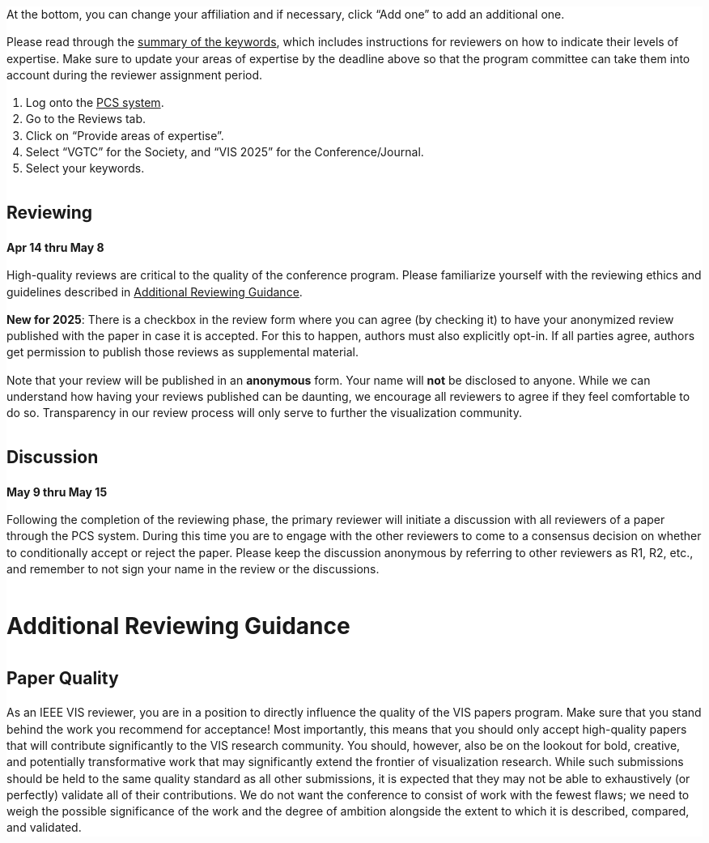 At the bottom, you can change your affiliation and if necessary, click “Add one” to add an additional one.  

Please read through the [summary of the keywords](https://ieeevis.org/year/2025/info/call-participation/paper-keywords), which includes instructions for reviewers on how to indicate their levels of expertise. Make sure to update your areas of expertise by the deadline above so that the program committee can take them into account during the reviewer assignment period.
  1. Log onto the [PCS system](https://new.precisionconference.com/).
  2. Go to the Reviews tab.
  3. Click on “Provide areas of expertise”.
  4. Select “VGTC” for the Society, and “VIS 2025” for the Conference/Journal.
  5. Select your keywords.

## Reviewing
**Apr 14 thru May 8**  

High-quality reviews are critical to the quality of the conference program. Please familiarize yourself with the reviewing ethics and guidelines described in [Additional Reviewing Guidance](https://ieeevis.org/year/2025/info/call-participation/review-instructions#additional-reviewing-guidance).  

**New for 2025**: There is a checkbox in the review form where you can agree (by checking it) to have your anonymized review published with the paper in case it is accepted. For this to happen, authors must also explicitly opt-in. If all parties agree, authors get permission to publish those reviews as supplemental material.   

Note that your review will be published in an **anonymous** form. Your name will **not** be disclosed to anyone.
While we can understand how having your reviews published can be daunting, we encourage all reviewers to agree if they feel comfortable to do so. Transparency in our review process will only serve to further the visualization community.

## Discussion
**May 9 thru May 15**  

Following the completion of the reviewing phase, the primary reviewer will initiate a discussion with all reviewers of a paper through the PCS system. During this time you are to engage with the other reviewers to come to a consensus decision on whether to conditionally accept or reject the paper. Please keep the discussion anonymous by referring to other reviewers as R1, R2, etc., and remember to not sign your name in the review or the discussions.

# Additional Reviewing Guidance
## Paper Quality
As an IEEE VIS reviewer, you are in a position to directly influence the quality of the VIS papers program. Make sure that you stand behind the work you recommend for acceptance! Most importantly, this means that you should only accept high-quality papers that will contribute significantly to the VIS research community. You should, however, also be on the lookout for bold, creative, and potentially transformative work that may significantly extend the frontier of visualization research. While such submissions should be held to the same quality standard as all other submissions, it is expected that they may not be able to exhaustively (or perfectly) validate all of their contributions. We do not want the conference to consist of work with the fewest flaws; we need to weigh the possible significance of the work and the degree of ambition alongside the extent to which it is described, compared, and validated.
